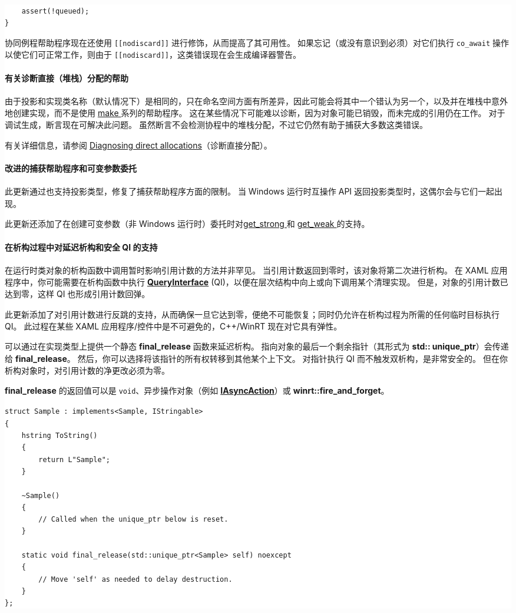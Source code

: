 ```cppwinrt
    assert(!queued);
}
```

协同例程帮助程序现在还使用 `[[nodiscard]]` 进行修饰，从而提高了其可用性。 如果忘记（或没有意识到必须）对它们执行 `co_await` 操作以使它们可正常工作，则由于 `[[nodiscard]]`，这类错误现在会生成编译器警告。

#### <a name="help-with-diagnosing-direct-stack-allocations"></a>有关诊断直接（堆栈）分配的帮助

由于投影和实现类名称（默认情况下）是相同的，只在命名空间方面有所差异，因此可能会将其中一个错认为另一个，以及并在堆栈中意外地创建实现，而不是使用 [make  ](/uwp/cpp-ref-for-winrt/make) 系列的帮助程序。 这在某些情况下可能难以诊断，因为对象可能已销毁，而未完成的引用仍在工作。 对于调试生成，断言现在可解决此问题。 虽然断言不会检测协程中的堆栈分配，不过它仍然有助于捕获大多数这类错误。

有关详细信息，请参阅 [Diagnosing direct allocations](/windows/uwp/cpp-and-winrt-apis/diag-direct-alloc)（诊断直接分配）。

#### <a name="improved-capture-helpers-and-variadic-delegates"></a>改进的捕获帮助程序和可变参数委托

此更新通过也支持投影类型，修复了捕获帮助程序方面的限制。 当 Windows 运行时互操作 API 返回投影类型时，这偶尔会与它们一起出现。

此更新还添加了在创建可变参数（非 Windows 运行时）委托时对[get_strong  ](/uwp/cpp-ref-for-winrt/implements#implementsget_strong-function) 和 [get_weak  ](/uwp/cpp-ref-for-winrt/implements#implementsget_weak-function) 的支持。

#### <a name="support-for-deferred-destruction-and-safe-qi-during-destruction"></a>在析构过程中对延迟析构和安全 QI 的支持

在运行时类对象的析构函数中调用暂时影响引用计数的方法并非罕见。 当引用计数返回到零时，该对象将第二次进行析构。 在 XAML 应用程序中，你可能需要在析构函数中执行 [**QueryInterface**](/windows/desktop/api/unknwn/nf-unknwn-iunknown-queryinterface(q_)) (QI)，以便在层次结构中向上或向下调用某个清理实现。 但是，对象的引用计数已达到零，这样 QI 也形成引用计数回弹。

此更新添加了对引用计数进行反跳的支持，从而确保一旦它达到零，便绝不可能恢复；同时仍允许在析构过程为所需的任何临时目标执行 QI。 此过程在某些 XAML 应用程序/控件中是不可避免的，C++/WinRT 现在对它具有弹性。

可以通过在实现类型上提供一个静态 **final_release** 函数来延迟析构。 指向对象的最后一个剩余指针（其形式为 **std:: unique_ptr**）会传递给 **final_release**。 然后，你可以选择将该指针的所有权转移到其他某个上下文。 对指针执行 QI 而不触发双析构，是非常安全的。 但在你析构对象时，对引用计数的净更改必须为零。

**final_release** 的返回值可以是 `void`、异步操作对象（例如 [**IAsyncAction**](/uwp/api/windows.foundation.iasyncaction)）或 **winrt::fire_and_forget**。

```cppwinrt
struct Sample : implements<Sample, IStringable>
{
    hstring ToString()
    {
        return L"Sample";
    }

    ~Sample()
    {
        // Called when the unique_ptr below is reset.
    }

    static void final_release(std::unique_ptr<Sample> self) noexcept
    {
        // Move 'self' as needed to delay destruction.
    }
};
```
